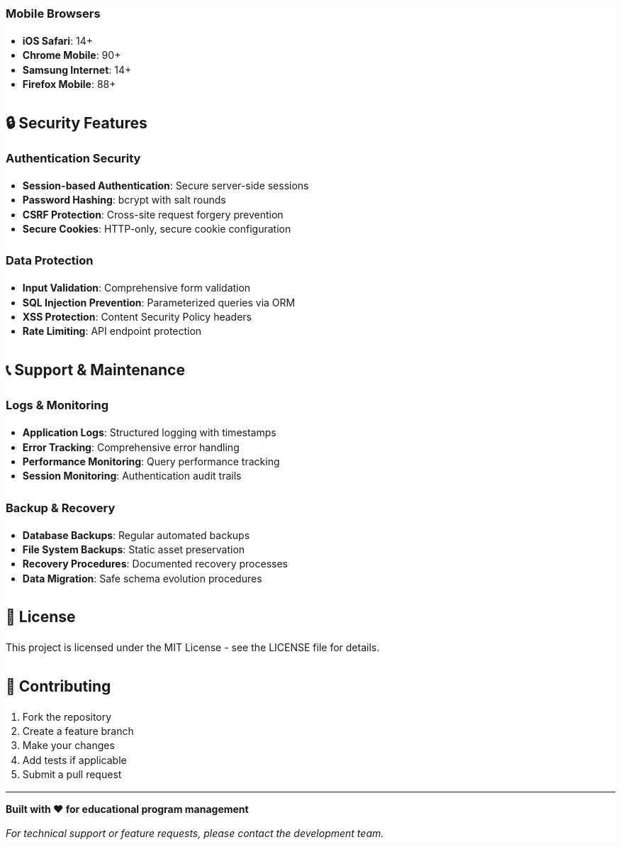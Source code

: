 ### Mobile Browsers
- **iOS Safari**: 14+
- **Chrome Mobile**: 90+
- **Samsung Internet**: 14+
- **Firefox Mobile**: 88+

## 🔒 Security Features

### Authentication Security
- **Session-based Authentication**: Secure server-side sessions
- **Password Hashing**: bcrypt with salt rounds
- **CSRF Protection**: Cross-site request forgery prevention
- **Secure Cookies**: HTTP-only, secure cookie configuration

### Data Protection
- **Input Validation**: Comprehensive form validation
- **SQL Injection Prevention**: Parameterized queries via ORM
- **XSS Protection**: Content Security Policy headers
- **Rate Limiting**: API endpoint protection

## 📞 Support & Maintenance

### Logs & Monitoring
- **Application Logs**: Structured logging with timestamps
- **Error Tracking**: Comprehensive error handling
- **Performance Monitoring**: Query performance tracking
- **Session Monitoring**: Authentication audit trails

### Backup & Recovery
- **Database Backups**: Regular automated backups
- **File System Backups**: Static asset preservation
- **Recovery Procedures**: Documented recovery processes
- **Data Migration**: Safe schema evolution procedures

## 📄 License

This project is licensed under the MIT License - see the LICENSE file for details.

## 🤝 Contributing

1. Fork the repository
2. Create a feature branch
3. Make your changes
4. Add tests if applicable
5. Submit a pull request

---

**Built with ❤️ for educational program management**

*For technical support or feature requests, please contact the development team.*